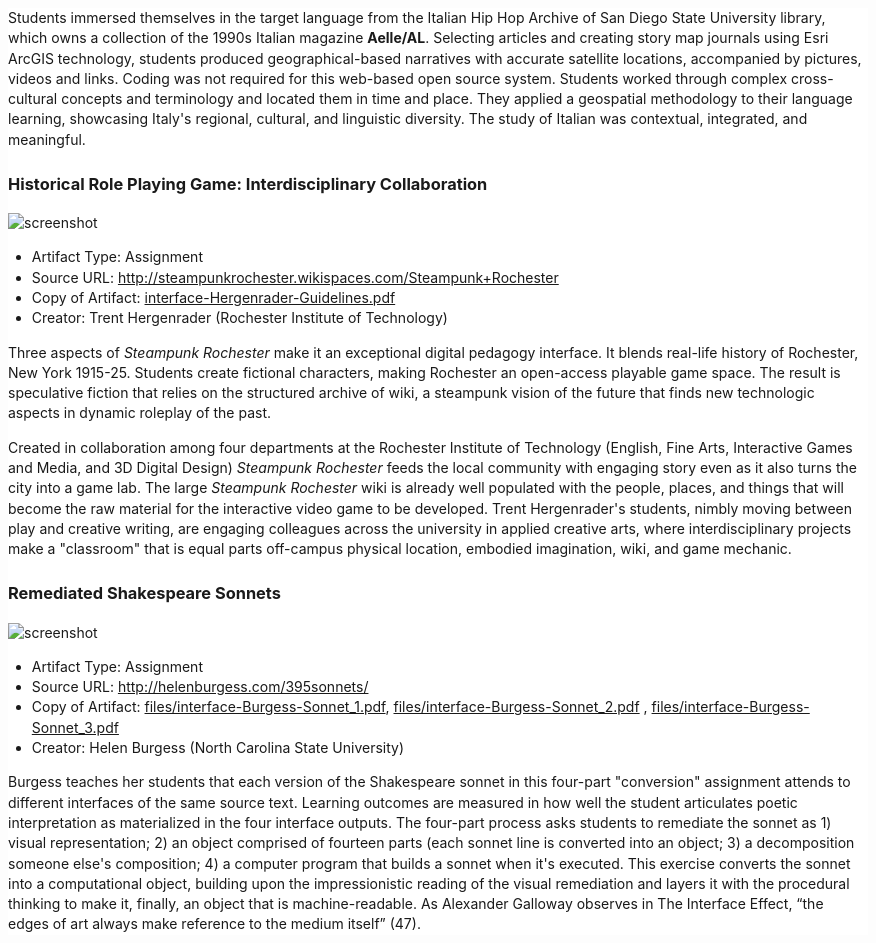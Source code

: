 Students immersed themselves in the target language from the Italian Hip Hop Archive of San Diego State University library, which owns a collection of the 1990s Italian magazine **Aelle/AL**. Selecting articles and creating story map journals using Esri ArcGIS technology, students produced geographical-based narratives with accurate satellite locations, accompanied by pictures, videos and links. Coding was not required for this web-based open source system. Students worked through complex cross-cultural concepts and terminology and located them in time and place. They applied a geospatial methodology to their language learning, showcasing Italy's regional, cultural, and linguistic diversity. The study of Italian was contextual, integrated, and meaningful.

### Historical Role Playing Game: Interdisciplinary Collaboration
![screenshot](images/interface-Hergenrader-Steampunk-Rochester-map.png)
* Artifact Type: Assignment 
* Source URL: <http://steampunkrochester.wikispaces.com/Steampunk+Rochester>
* Copy of Artifact: [interface-Hergenrader-Guidelines.pdf](files/interface-Hergenrader-Guidelines.pdf)
* Creator: Trent Hergenrader (Rochester Institute of Technology)

Three aspects of *Steampunk Rochester* make it an exceptional digital pedagogy interface. It blends real-life history of Rochester, New York 1915-25. Students create fictional characters, making Rochester an open-access playable game space. The result is speculative fiction that relies on the structured archive of wiki, a steampunk vision of the future that finds new technologic aspects in dynamic roleplay of the past.

Created in collaboration among four departments at the Rochester Institute of Technology (English, Fine Arts, Interactive Games and Media, and 3D Digital Design) *Steampunk Rochester* feeds the local community with engaging story even as it also turns the city into a game lab. The large *Steampunk Rochester* wiki is already well populated with the people, places, and things that will become the raw material for the interactive video game to be developed. Trent Hergenrader's students, nimbly moving between play and creative writing, are engaging colleagues across the university in applied creative arts, where interdisciplinary projects make a "classroom" that is equal parts off-campus physical location, embodied imagination, wiki, and game mechanic.

### Remediated Shakespeare Sonnets
![screenshot](images/interface-Burgess-Sonnet.png)
* Artifact Type: Assignment 
* Source URL: <http://helenburgess.com/395sonnets/>
* Copy of Artifact: [files/interface-Burgess-Sonnet_1.pdf](files/interface-Burgess-Sonnet_1.pdf), [files/interface-Burgess-Sonnet_2.pdf](files/interface-Burgess-Sonnet_2.pdf) , [files/interface-Burgess-Sonnet_3.pdf](files/interface-Burgess-Sonnet_3.pdf)
* Creator: Helen Burgess (North Carolina State University)

Burgess teaches her students that each version of the Shakespeare sonnet in this four-part "conversion" assignment attends to different interfaces of the same source text.  Learning outcomes are measured in how well the student articulates poetic interpretation as materialized in the four interface outputs.  The four-part process asks students to remediate the sonnet as 1) visual representation; 2) an object comprised of fourteen parts (each sonnet line is converted into an object; 3) a decomposition someone else's composition; 4) a computer program that builds a sonnet when it's executed. This exercise converts the sonnet into a computational object, building upon the impressionistic reading of the visual remediation and layers it with the procedural thinking to make it, finally, an object that is machine-readable. As Alexander Galloway observes in The Interface Effect, “the edges of art always make reference to the medium itself” (47).  
